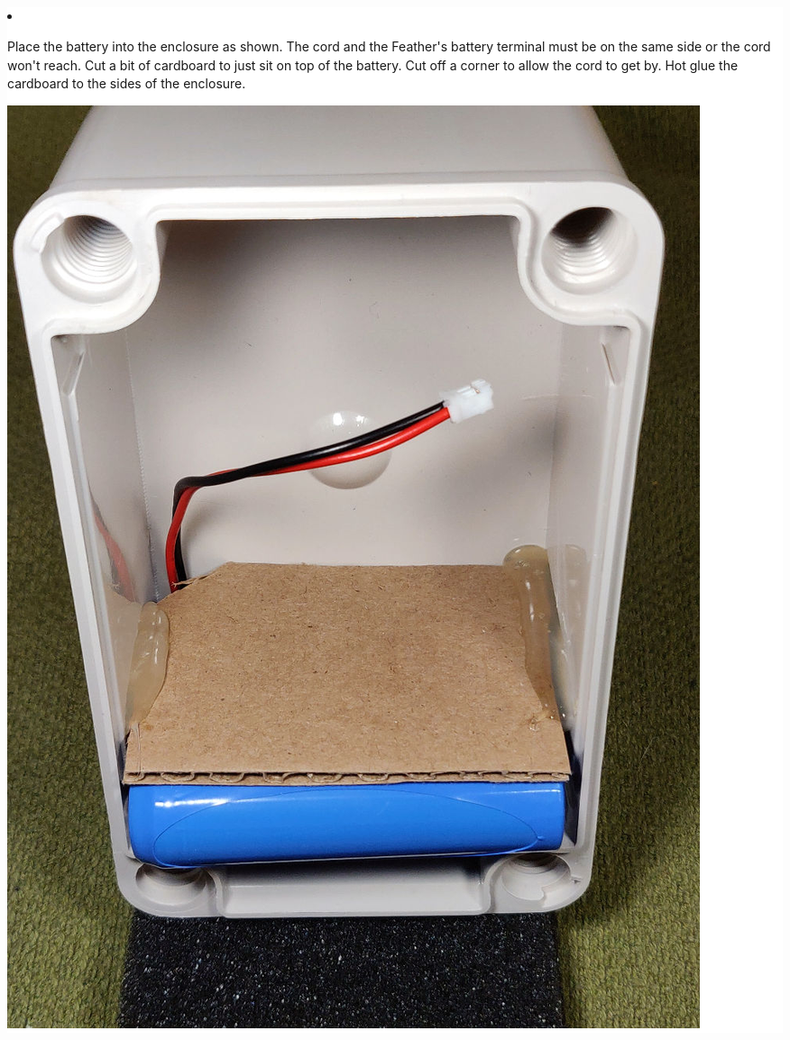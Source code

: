 
<li><p>Place the battery into the enclosure as shown. The cord and the Feather's
battery terminal must be on the same side or the cord won't reach. Cut a bit of
cardboard to just sit on top of the battery. Cut off a corner to allow the cord
to get by. Hot glue the cardboard to the sides of the enclosure.</p>

![Battery Pack Cardboard Retainer](/images/image03.jpg)</li>
